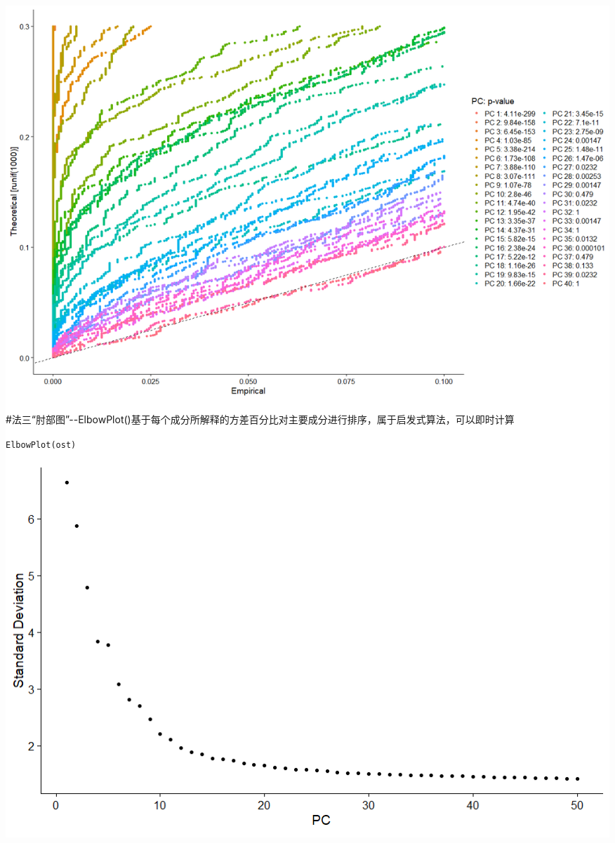 ![图 1](images/60226283f1d7b371eb6d811f9e493df0482e7aea292e92d39bf0db1945789544.png)  



#法三“肘部图”--ElbowPlot()基于每个成分所解释的方差百分比对主要成分进行排序，属于启发式算法，可以即时计算

    ElbowPlot(ost)

![图 2](images/b0444fee6b0999cbf8033d1c29a04c581afa8b6e9857a08c72c79e47b7a40bd1.png)  
